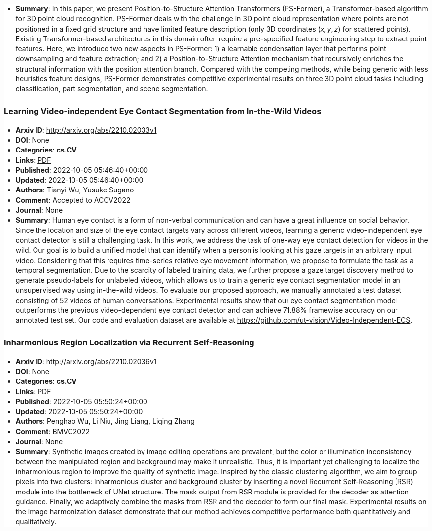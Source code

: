 - **Summary**: In this paper, we present Position-to-Structure Attention Transformers (PS-Former), a Transformer-based algorithm for 3D point cloud recognition. PS-Former deals with the challenge in 3D point cloud representation where points are not positioned in a fixed grid structure and have limited feature description (only 3D coordinates ($x, y, z$) for scattered points). Existing Transformer-based architectures in this domain often require a pre-specified feature engineering step to extract point features. Here, we introduce two new aspects in PS-Former: 1) a learnable condensation layer that performs point downsampling and feature extraction; and 2) a Position-to-Structure Attention mechanism that recursively enriches the structural information with the position attention branch. Compared with the competing methods, while being generic with less heuristics feature designs, PS-Former demonstrates competitive experimental results on three 3D point cloud tasks including classification, part segmentation, and scene segmentation.



### Learning Video-independent Eye Contact Segmentation from In-the-Wild Videos
- **Arxiv ID**: http://arxiv.org/abs/2210.02033v1
- **DOI**: None
- **Categories**: **cs.CV**
- **Links**: [PDF](http://arxiv.org/pdf/2210.02033v1)
- **Published**: 2022-10-05 05:46:40+00:00
- **Updated**: 2022-10-05 05:46:40+00:00
- **Authors**: Tianyi Wu, Yusuke Sugano
- **Comment**: Accepted to ACCV2022
- **Journal**: None
- **Summary**: Human eye contact is a form of non-verbal communication and can have a great influence on social behavior. Since the location and size of the eye contact targets vary across different videos, learning a generic video-independent eye contact detector is still a challenging task. In this work, we address the task of one-way eye contact detection for videos in the wild. Our goal is to build a unified model that can identify when a person is looking at his gaze targets in an arbitrary input video. Considering that this requires time-series relative eye movement information, we propose to formulate the task as a temporal segmentation. Due to the scarcity of labeled training data, we further propose a gaze target discovery method to generate pseudo-labels for unlabeled videos, which allows us to train a generic eye contact segmentation model in an unsupervised way using in-the-wild videos. To evaluate our proposed approach, we manually annotated a test dataset consisting of 52 videos of human conversations. Experimental results show that our eye contact segmentation model outperforms the previous video-dependent eye contact detector and can achieve 71.88% framewise accuracy on our annotated test set. Our code and evaluation dataset are available at https://github.com/ut-vision/Video-Independent-ECS.



### Inharmonious Region Localization via Recurrent Self-Reasoning
- **Arxiv ID**: http://arxiv.org/abs/2210.02036v1
- **DOI**: None
- **Categories**: **cs.CV**
- **Links**: [PDF](http://arxiv.org/pdf/2210.02036v1)
- **Published**: 2022-10-05 05:50:24+00:00
- **Updated**: 2022-10-05 05:50:24+00:00
- **Authors**: Penghao Wu, Li Niu, Jing Liang, Liqing Zhang
- **Comment**: BMVC2022
- **Journal**: None
- **Summary**: Synthetic images created by image editing operations are prevalent, but the color or illumination inconsistency between the manipulated region and background may make it unrealistic. Thus, it is important yet challenging to localize the inharmonious region to improve the quality of synthetic image. Inspired by the classic clustering algorithm, we aim to group pixels into two clusters: inharmonious cluster and background cluster by inserting a novel Recurrent Self-Reasoning (RSR) module into the bottleneck of UNet structure. The mask output from RSR module is provided for the decoder as attention guidance. Finally, we adaptively combine the masks from RSR and the decoder to form our final mask. Experimental results on the image harmonization dataset demonstrate that our method achieves competitive performance both quantitatively and qualitatively.
